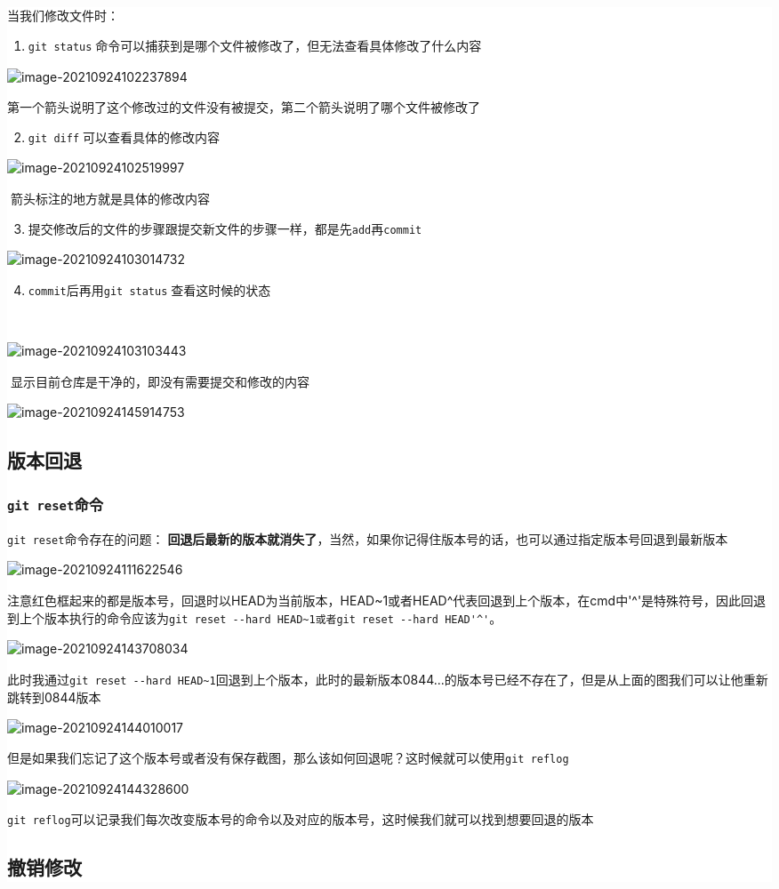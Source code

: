 当我们修改文件时：

1. `git status` 命令可以捕获到是哪个文件被修改了，但无法查看具体修改了什么内容

![image-20210924102237894](C:\Users\Administrator\AppData\Roaming\Typora\typora-user-images\image-20210924102237894.png)

​			第一个箭头说明了这个修改过的文件没有被提交，第二个箭头说明了哪个文件被修改了

2. `git diff` 可以查看具体的修改内容

![image-20210924102519997](C:\Users\Administrator\AppData\Roaming\Typora\typora-user-images\image-20210924102519997.png)

​			箭头标注的地方就是具体的修改内容

3. 提交修改后的文件的步骤跟提交新文件的步骤一样，都是先`add`再`commit`

   

![image-20210924103014732](C:\Users\Administrator\AppData\Roaming\Typora\typora-user-images\image-20210924103014732.png)

4. `commit`后再用`git status` 查看这时候的状态

   ​	

![image-20210924103103443](C:\Users\Administrator\AppData\Roaming\Typora\typora-user-images\image-20210924103103443.png)

​			显示目前仓库是干净的，即没有需要提交和修改的内容

![image-20210924145914753](C:\Users\Administrator\AppData\Roaming\Typora\typora-user-images\image-20210924145914753.png)

## 版本回退

### `git reset`命令

`git reset`命令存在的问题： **回退后最新的版本就消失了**，当然，如果你记得住版本号的话，也可以通过指定版本号回退到最新版本

![image-20210924111622546](C:\Users\Administrator\AppData\Roaming\Typora\typora-user-images\image-20210924111622546.png)

注意红色框起来的都是版本号，回退时以HEAD为当前版本，HEAD~1或者HEAD^代表回退到上个版本，在cmd中'^'是特殊符号，因此回退到上个版本执行的命令应该为`git reset --hard HEAD~1或者git reset --hard HEAD'^'`。



![image-20210924143708034](C:\Users\Administrator\AppData\Roaming\Typora\typora-user-images\image-20210924143708034.png)

此时我通过`git reset --hard HEAD~1`回退到上个版本，此时的最新版本0844...的版本号已经不存在了，但是从上面的图我们可以让他重新跳转到0844版本

![image-20210924144010017](C:\Users\Administrator\AppData\Roaming\Typora\typora-user-images\image-20210924144010017.png)

但是如果我们忘记了这个版本号或者没有保存截图，那么该如何回退呢？这时候就可以使用`git reflog`

![image-20210924144328600](C:\Users\Administrator\AppData\Roaming\Typora\typora-user-images\image-20210924144328600.png)

`git reflog`可以记录我们每次改变版本号的命令以及对应的版本号，这时候我们就可以找到想要回退的版本



## 撤销修改
